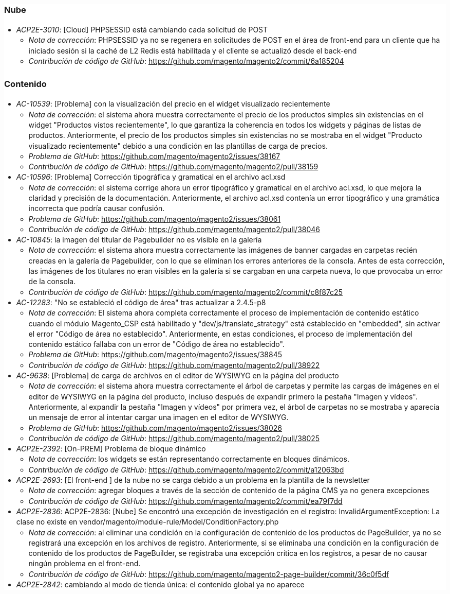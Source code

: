 ### Nube

* _ACP2E-3010_: [Cloud] PHPSESSID está cambiando cada solicitud de POST
   * _Nota de corrección_: PHPSESSID ya no se regenera en solicitudes de POST en el área de front-end para un cliente que ha iniciado sesión si la caché de L2 Redis está habilitada y el cliente se actualizó desde el back-end
   * _Contribución de código de GitHub_: <https://github.com/magento/magento2/commit/6a185204>

### Contenido

* _AC-10539_: [Problema] con la visualización del precio en el widget visualizado recientemente
   * _Nota de corrección_: el sistema ahora muestra correctamente el precio de los productos simples sin existencias en el widget &quot;Productos vistos recientemente&quot;, lo que garantiza la coherencia en todos los widgets y páginas de listas de productos. Anteriormente, el precio de los productos simples sin existencias no se mostraba en el widget &quot;Producto visualizado recientemente&quot; debido a una condición en las plantillas de carga de precios.
   * _Problema de GitHub_: <https://github.com/magento/magento2/issues/38167>
   * _Contribución de código de GitHub_: <https://github.com/magento/magento2/pull/38159>
* _AC-10596_: [Problema] Corrección tipográfica y gramatical en el archivo acl.xsd
   * _Nota de corrección_: el sistema corrige ahora un error tipográfico y gramatical en el archivo acl.xsd, lo que mejora la claridad y precisión de la documentación. Anteriormente, el archivo acl.xsd contenía un error tipográfico y una gramática incorrecta que podría causar confusión.
   * _Problema de GitHub_: <https://github.com/magento/magento2/issues/38061>
   * _Contribución de código de GitHub_: <https://github.com/magento/magento2/pull/38046>
* _AC-10845_: la imagen del titular de Pagebuilder no es visible en la galería
   * _Nota de corrección_: el sistema ahora muestra correctamente las imágenes de banner cargadas en carpetas recién creadas en la galería de Pagebuilder, con lo que se eliminan los errores anteriores de la consola. Antes de esta corrección, las imágenes de los titulares no eran visibles en la galería si se cargaban en una carpeta nueva, lo que provocaba un error de la consola.
   * _Contribución de código de GitHub_: <https://github.com/magento/magento2/commit/c8f87c25>
* _AC-12283_: &quot;No se estableció el código de área&quot; tras actualizar a 2.4.5-p8
   * _Nota de corrección_: El sistema ahora completa correctamente el proceso de implementación de contenido estático cuando el módulo Magento_CSP está habilitado y &quot;dev/js/translate_strategy&quot; está establecido en &quot;embedded&quot;, sin activar el error &quot;Código de área no establecido&quot;. Anteriormente, en estas condiciones, el proceso de implementación del contenido estático fallaba con un error de &quot;Código de área no establecido&quot;.
   * _Problema de GitHub_: <https://github.com/magento/magento2/issues/38845>
   * _Contribución de código de GitHub_: <https://github.com/magento/magento2/pull/38922>
* _AC-9638_: [Problema] de carga de archivos en el editor de WYSIWYG en la página del producto
   * _Nota de corrección_: el sistema ahora muestra correctamente el árbol de carpetas y permite las cargas de imágenes en el editor de WYSIWYG en la página del producto, incluso después de expandir primero la pestaña &quot;Imagen y vídeos&quot;. Anteriormente, al expandir la pestaña &quot;Imagen y vídeos&quot; por primera vez, el árbol de carpetas no se mostraba y aparecía un mensaje de error al intentar cargar una imagen en el editor de WYSIWYG.
   * _Problema de GitHub_: <https://github.com/magento/magento2/issues/38026>
   * _Contribución de código de GitHub_: <https://github.com/magento/magento2/pull/38025>
* _ACP2E-2392_: [On-PREM] Problema de bloque dinámico
   * _Nota de corrección_: los widgets se están representando correctamente en bloques dinámicos.
   * _Contribución de código de GitHub_: <https://github.com/magento/magento2/commit/a12063bd>
* _ACP2E-2693_: [El front-end ] de la nube no se carga debido a un problema en la plantilla de la newsletter
   * _Nota de corrección_: agregar bloques a través de la sección de contenido de la página CMS ya no genera excepciones
   * _Contribución de código de GitHub_: <https://github.com/magento/magento2/commit/ea79f7dd>
* _ACP2E-2836_: ACP2E-2836: [Nube] Se encontró una excepción de investigación en el registro: InvalidArgumentException: La clase no existe en vendor/magento/module-rule/Model/ConditionFactory.php
   * _Nota de corrección_: al eliminar una condición en la configuración de contenido de los productos de PageBuilder, ya no se registrará una excepción en los archivos de registro. Anteriormente, si se eliminaba una condición en la configuración de contenido de los productos de PageBuilder, se registraba una excepción crítica en los registros, a pesar de no causar ningún problema en el front-end.
   * _Contribución de código de GitHub_: <https://github.com/magento/magento2-page-builder/commit/36c0f5df>
* _ACP2E-2842_: cambiando al modo de tienda única: el contenido global ya no aparece